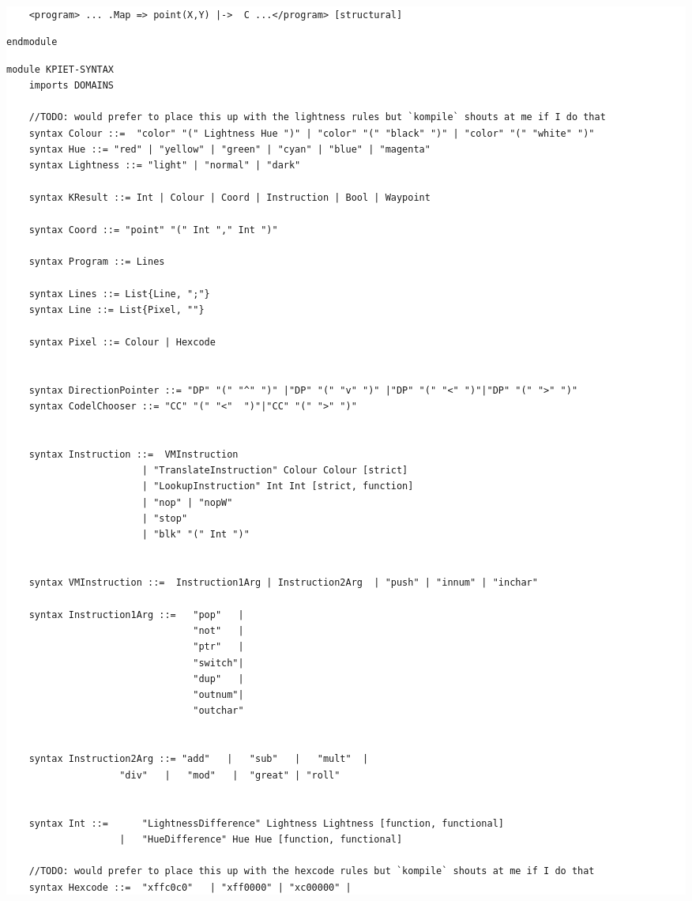 ```k
    <program> ... .Map => point(X,Y) |->  C ...</program> [structural]
```

```k
endmodule
```

```k
module KPIET-SYNTAX
    imports DOMAINS

    //TODO: would prefer to place this up with the lightness rules but `kompile` shouts at me if I do that
    syntax Colour ::=  "color" "(" Lightness Hue ")" | "color" "(" "black" ")" | "color" "(" "white" ")" 
    syntax Hue ::= "red" | "yellow" | "green" | "cyan" | "blue" | "magenta"
    syntax Lightness ::= "light" | "normal" | "dark" 

    syntax KResult ::= Int | Colour | Coord | Instruction | Bool | Waypoint

    syntax Coord ::= "point" "(" Int "," Int ")"

    syntax Program ::= Lines

    syntax Lines ::= List{Line, ";"}
    syntax Line ::= List{Pixel, ""} 

    syntax Pixel ::= Colour | Hexcode


    syntax DirectionPointer ::= "DP" "(" "^" ")" |"DP" "(" "v" ")" |"DP" "(" "<" ")"|"DP" "(" ">" ")"
    syntax CodelChooser ::= "CC" "(" "<"  ")"|"CC" "(" ">" ")"


    syntax Instruction ::=  VMInstruction
                        | "TranslateInstruction" Colour Colour [strict]
                        | "LookupInstruction" Int Int [strict, function]
                        | "nop" | "nopW"
                        | "stop"
                        | "blk" "(" Int ")"


    syntax VMInstruction ::=  Instruction1Arg | Instruction2Arg  | "push" | "innum" | "inchar"
    
    syntax Instruction1Arg ::=   "pop"   | 
                                 "not"   |   
                                 "ptr"   |   
                                 "switch"|
                                 "dup"   |  
                                 "outnum"|   
                                 "outchar"


    syntax Instruction2Arg ::= "add"   |   "sub"   |   "mult"  |
                    "div"   |   "mod"   |  "great" | "roll"  


    syntax Int ::=      "LightnessDifference" Lightness Lightness [function, functional] 
                    |   "HueDifference" Hue Hue [function, functional]

    //TODO: would prefer to place this up with the hexcode rules but `kompile` shouts at me if I do that
    syntax Hexcode ::=  "xffc0c0"   | "xff0000" | "xc00000" | 
```